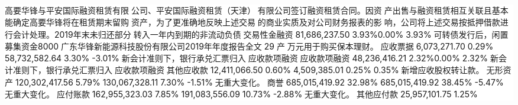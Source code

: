 高要华锋与平安国际融资租赁有限
公司、平安国际融资租赁（天津）
有限公司签订融资租赁合同。因资
产出售与融资租赁相互关联且基本
能确定高要华锋将在租赁期末留购
资产，为了更准确地反映上述交易
的商业实质及对公司财务报表的影
响，公司将上述交易按抵押借款进
行会计处理。2019年末未归还部分
转入一年内到期的非流动负债
交易性金融资
81,686,237.50
3.93%0.00%
3.93%
可转债发行后，闲置募集资金8000
广东华锋新能源科技股份有限公司2019年年度报告全文
29
产
万元用于购买保本理财。
应收票据
6,073,271.70
0.29%
58,732,582.64
3.30%
-3.01%
新会计准则下，银行承兑汇票归入
应收款项融资
应收款项融资
48,236,416.21
2.32%0.00%
2.32%
新会计准则下，银行承兑汇票归入
应收款项融资
其他应收款
12,411,066.50
0.60%
4,509,385.01
0.25%
0.35%
新增应收股权转让款。
无形资产
120,302,417.56
5.79%
130,067,328.11
7.30%
-1.51%
无重大变化。
商誉
685,015,419.92
32.98%
685,015,419.92
38.45%
-5.47%
无重大变化。
应付账款
162,955,323.03
7.85%
191,083,556.09
10.73%
-2.88%
无重大变化。
其他应付款
25,957,101.75
1.25%